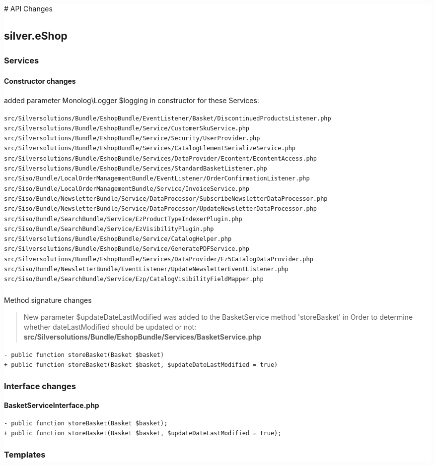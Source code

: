 </td>
</tr>
</tbody>
</table>
# API Changes

## silver.eShop

### Services

#### Constructor changes

added parameter Monolog\\Logger $logging in constructor for these Services:
```
src/Silversolutions/Bundle/EshopBundle/EventListener/Basket/DiscontinuedProductsListener.php
src/Silversolutions/Bundle/EshopBundle/Service/CustomerSkuService.php
src/Silversolutions/Bundle/EshopBundle/Service/Security/UserProvider.php
src/Silversolutions/Bundle/EshopBundle/Services/CatalogElementSerializeService.php
src/Silversolutions/Bundle/EshopBundle/Services/DataProvider/Econtent/EcontentAccess.php
src/Silversolutions/Bundle/EshopBundle/Services/StandardBasketListener.php
src/Siso/Bundle/LocalOrderManagementBundle/EventListener/OrderConfirmationListener.php
src/Siso/Bundle/LocalOrderManagementBundle/Service/InvoiceService.php
src/Siso/Bundle/NewsletterBundle/Service/DataProcessor/SubscribeNewsletterDataProcessor.php
src/Siso/Bundle/NewsletterBundle/Service/DataProcessor/UpdateNewsletterDataProcessor.php
src/Siso/Bundle/SearchBundle/Service/EzProductTypeIndexerPlugin.php
src/Siso/Bundle/SearchBundle/Service/EzVisibilityPlugin.php
src/Silversolutions/Bundle/EshopBundle/Service/CatalogHelper.php
src/Silversolutions/Bundle/EshopBundle/Service/GeneratePDFService.php
src/Silversolutions/Bundle/EshopBundle/Services/DataProvider/Ez5CatalogDataProvider.php
src/Siso/Bundle/NewsletterBundle/EventListener/UpdateNewsletterEventListener.php
src/Siso/Bundle/SearchBundle/Service/Ezp/CatalogVisibilityFieldMapper.php
```

###   
Method signature changes

>New parameter $updateDateLastModified was added to the BasketService method 'storeBasket' in Order to determine whether dateLastModified should be updated or not:
**src/Silversolutions/Bundle/EshopBundle/Services/BasketService.php** 

```
- public function storeBasket(Basket $basket)
+ public function storeBasket(Basket $basket, $updateDateLastModified = true)
```

### Interface changes

**BasketServiceInterface.php**

``` 
- public function storeBasket(Basket $basket);
+ public function storeBasket(Basket $basket, $updateDateLastModified = true);
```
### Templates

